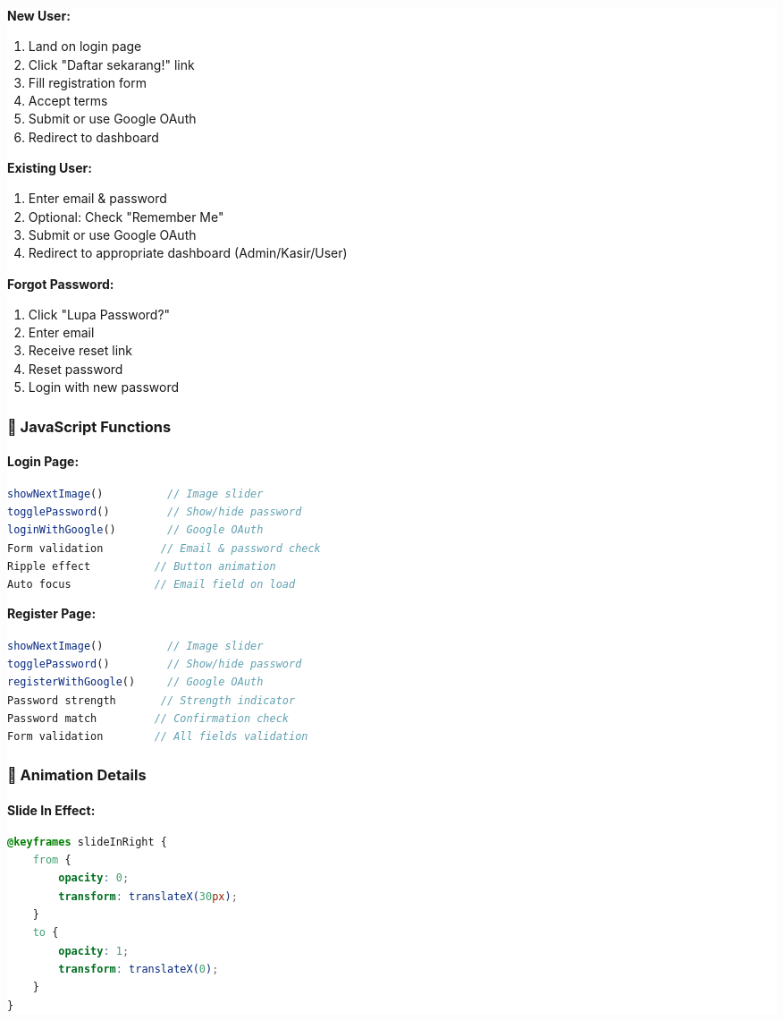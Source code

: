 **New User:**
1. Land on login page
2. Click "Daftar sekarang!" link
3. Fill registration form
4. Accept terms
5. Submit or use Google OAuth
6. Redirect to dashboard

**Existing User:**
1. Enter email & password
2. Optional: Check "Remember Me"
3. Submit or use Google OAuth
4. Redirect to appropriate dashboard (Admin/Kasir/User)

**Forgot Password:**
1. Click "Lupa Password?"
2. Enter email
3. Receive reset link
4. Reset password
5. Login with new password

### 🔧 JavaScript Functions

**Login Page:**
```javascript
showNextImage()          // Image slider
togglePassword()         // Show/hide password
loginWithGoogle()        // Google OAuth
Form validation         // Email & password check
Ripple effect          // Button animation
Auto focus             // Email field on load
```

**Register Page:**
```javascript
showNextImage()          // Image slider
togglePassword()         // Show/hide password
registerWithGoogle()     // Google OAuth
Password strength       // Strength indicator
Password match         // Confirmation check
Form validation        // All fields validation
```

### 🎨 Animation Details

**Slide In Effect:**
```css
@keyframes slideInRight {
    from {
        opacity: 0;
        transform: translateX(30px);
    }
    to {
        opacity: 1;
        transform: translateX(0);
    }
}
```
